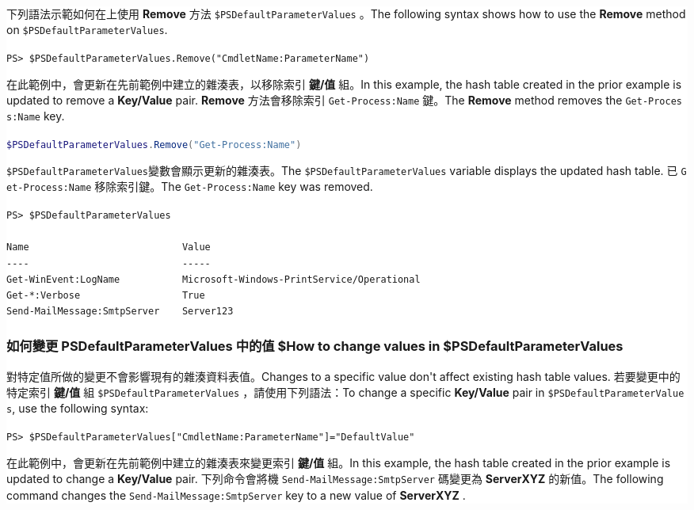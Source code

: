 <span data-ttu-id="51da7-185">下列語法示範如何在上使用 **Remove** 方法 `$PSDefaultParameterValues` 。</span><span class="sxs-lookup"><span data-stu-id="51da7-185">The following syntax shows how to use the **Remove** method on `$PSDefaultParameterValues`.</span></span>

```
PS> $PSDefaultParameterValues.Remove("CmdletName:ParameterName")
```

<span data-ttu-id="51da7-186">在此範例中，會更新在先前範例中建立的雜湊表，以移除索引 **鍵/值** 組。</span><span class="sxs-lookup"><span data-stu-id="51da7-186">In this example, the hash table created in the prior example is updated to remove a **Key/Value** pair.</span></span> <span data-ttu-id="51da7-187">**Remove** 方法會移除索引 `Get-Process:Name` 鍵。</span><span class="sxs-lookup"><span data-stu-id="51da7-187">The **Remove** method removes the `Get-Process:Name` key.</span></span>

```powershell
$PSDefaultParameterValues.Remove("Get-Process:Name")
```

<span data-ttu-id="51da7-188">`$PSDefaultParameterValues`變數會顯示更新的雜湊表。</span><span class="sxs-lookup"><span data-stu-id="51da7-188">The `$PSDefaultParameterValues` variable displays the updated hash table.</span></span> <span data-ttu-id="51da7-189">已 `Get-Process:Name` 移除索引鍵。</span><span class="sxs-lookup"><span data-stu-id="51da7-189">The `Get-Process:Name` key was removed.</span></span>

```
PS> $PSDefaultParameterValues

Name                           Value
----                           -----
Get-WinEvent:LogName           Microsoft-Windows-PrintService/Operational
Get-*:Verbose                  True
Send-MailMessage:SmtpServer    Server123
```

### <a name="how-to-change-values-in-psdefaultparametervalues"></a><span data-ttu-id="51da7-190">如何變更 PSDefaultParameterValues 中的值 \$</span><span class="sxs-lookup"><span data-stu-id="51da7-190">How to change values in \$PSDefaultParameterValues</span></span>

<span data-ttu-id="51da7-191">對特定值所做的變更不會影響現有的雜湊資料表值。</span><span class="sxs-lookup"><span data-stu-id="51da7-191">Changes to a specific value don't affect existing hash table values.</span></span> <span data-ttu-id="51da7-192">若要變更中的特定索引 **鍵/值** 組 `$PSDefaultParameterValues` ，請使用下列語法：</span><span class="sxs-lookup"><span data-stu-id="51da7-192">To change a specific **Key/Value** pair in `$PSDefaultParameterValues`, use the following syntax:</span></span>

```
PS> $PSDefaultParameterValues["CmdletName:ParameterName"]="DefaultValue"
```

<span data-ttu-id="51da7-193">在此範例中，會更新在先前範例中建立的雜湊表來變更索引 **鍵/值** 組。</span><span class="sxs-lookup"><span data-stu-id="51da7-193">In this example, the hash table created in the prior example is updated to change a **Key/Value** pair.</span></span> <span data-ttu-id="51da7-194">下列命令會將機 `Send-MailMessage:SmtpServer` 碼變更為 **ServerXYZ** 的新值。</span><span class="sxs-lookup"><span data-stu-id="51da7-194">The following command changes the `Send-MailMessage:SmtpServer` key to a new value of **ServerXYZ** .</span></span>

